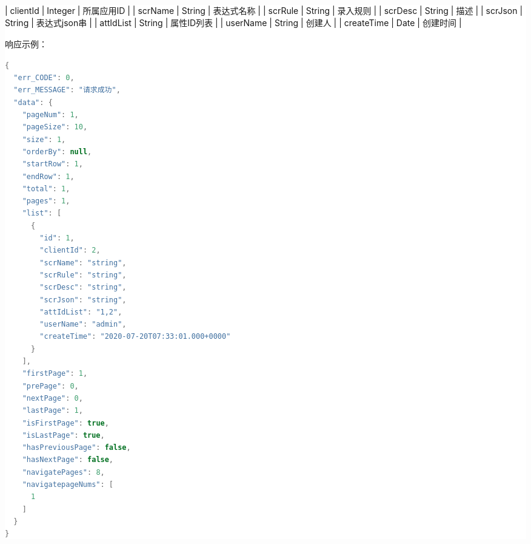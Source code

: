 |  clientId   | Integer  |   所属应用ID   |
|   scrName   |  String  |   表达式名称   |
|   scrRule   |  String  |    录入规则    |
|   scrDesc   |  String  |      描述      |
|   scrJson   |  String  |  表达式json串  |
|  attIdList  |  String  |   属性ID列表   |
|  userName   |  String  |     创建人     |
| createTime  |   Date   |    创建时间    |

响应示例：

```java
{
  "err_CODE": 0,
  "err_MESSAGE": "请求成功",
  "data": {
    "pageNum": 1,
    "pageSize": 10,
    "size": 1,
    "orderBy": null,
    "startRow": 1,
    "endRow": 1,
    "total": 1,
    "pages": 1,
    "list": [
      {
        "id": 1,
        "clientId": 2,
        "scrName": "string",
        "scrRule": "string",
        "scrDesc": "string",
        "scrJson": "string",
        "attIdList": "1,2",
        "userName": "admin",
        "createTime": "2020-07-20T07:33:01.000+0000"
      }
    ],
    "firstPage": 1,
    "prePage": 0,
    "nextPage": 0,
    "lastPage": 1,
    "isFirstPage": true,
    "isLastPage": true,
    "hasPreviousPage": false,
    "hasNextPage": false,
    "navigatePages": 8,
    "navigatepageNums": [
      1
    ]
  }
}
```
